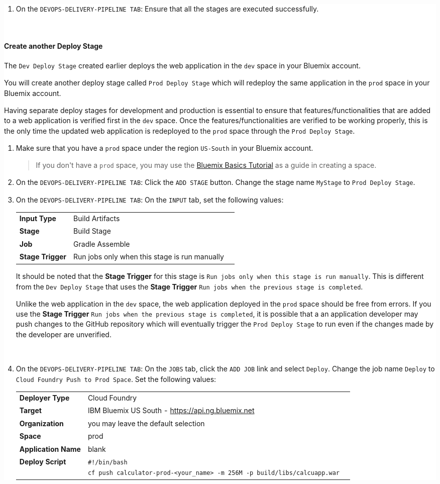 1. On the `DEVOPS-DELIVERY-PIPELINE TAB`: Ensure that all the stages are executed successfully.

	<br>
	
#### Create another Deploy Stage

The `Dev Deploy Stage` created earlier deploys the web application in the `dev` space in your Bluemix account.

You will create another deploy stage called `Prod Deploy Stage` which will redeploy the same application in the `prod` space in your Bluemix account.

Having separate deploy stages for development and production is essential to ensure that features/functionalities that are added to a web application is verified first in the `dev` space.  Once the features/functionalities are verified to be working properly, this is the only time the updated web application is redeployed to the `prod` space through the `Prod Deploy Stage`.

1. Make sure that you have a `prod` space under the region `US-South` in your Bluemix account. 

	>If you don't have a `prod` space,  you may use the [Bluemix Basics Tutorial](/bluemix-basics) as a guide in creating a space.


1. On the `DEVOPS-DELIVERY-PIPELINE TAB`: Click the `ADD STAGE` button.  Change the stage name `MyStage` to `Prod Deploy Stage`.


1. On the `DEVOPS-DELIVERY-PIPELINE TAB`: On the `INPUT` tab, set the following values:

	||||
	|-|-|-|
	| **Input Type** | Build Artifacts |
	| **Stage** | Build Stage |
	| **Job** | Gradle Assemble |
	| **Stage Trigger** | Run jobs only when this stage is run manually |

	It should be noted that the **Stage Trigger** for this stage is `Run jobs only when this stage is run manually`.  This is different from the `Dev Deploy Stage` that uses the **Stage Trigger** `Run jobs when the previous stage is completed`.

	Unlike the web application in the `dev` space, the web application deployed in the `prod` space should be free from errors.  If you use the **Stage Trigger** `Run jobs when the previous stage is completed`, it is possible that a an application developer may push changes to the GitHub repository which will eventually trigger the `Prod Deploy Stage` to run even if the changes made by the developer are unverified.
	
	<br>

1. On the `DEVOPS-DELIVERY-PIPELINE TAB`: On the `JOBS` tab, click the `ADD JOB` link and select `Deploy`.   Change the job name `Deploy` to `Cloud Foundry Push to Prod Space`.  Set the following values:

	||||
	|-|-|-|
	| **Deployer Type** | Cloud Foundry |		
	| **Target** | IBM Bluemix US South - https://api.ng.bluemix.net |		
	| **Organization** | you may leave the default selection |		
	| **Space** | prod |	
	| **Application Name** | blank |		
	| **Deploy Script** | `#!/bin/bash`<br>`cf push calculator-prod-<your_name> -m 256M -p build/libs/calcuapp.war`  |	